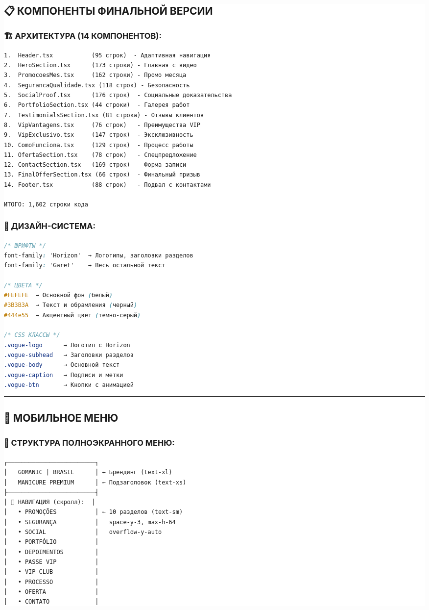 
## 📋 КОМПОНЕНТЫ ФИНАЛЬНОЙ ВЕРСИИ

### **🏗️ АРХИТЕКТУРА (14 КОМПОНЕНТОВ):**
```
1.  Header.tsx           (95 строк)  - Адаптивная навигация
2.  HeroSection.tsx      (173 строки) - Главная с видео 
3.  PromocoesMes.tsx     (162 строки) - Промо месяца
4.  SegurancaQualidade.tsx (118 строк) - Безопасность
5.  SocialProof.tsx      (176 строк)  - Социальные доказательства
6.  PortfolioSection.tsx (44 строки)  - Галерея работ
7.  TestimonialsSection.tsx (81 строка) - Отзывы клиентов
8.  VipVantagens.tsx     (76 строк)   - Преимущества VIP
9.  VipExclusivo.tsx     (147 строк)  - Эксклюзивность
10. ComoFunciona.tsx     (129 строк)  - Процесс работы
11. OfertaSection.tsx    (78 строк)   - Спецпредложение
12. ContactSection.tsx   (169 строк)  - Форма записи
13. FinalOfferSection.tsx (66 строк)  - Финальный призыв
14. Footer.tsx           (88 строк)   - Подвал с контактами

ИТОГО: 1,602 строки кода
```

### **🎨 ДИЗАЙН-СИСТЕМА:**
```css
/* ШРИФТЫ */
font-family: 'Horizon'  → Логотипы, заголовки разделов
font-family: 'Garet'    → Весь остальной текст

/* ЦВЕТА */
#FEFEFE  → Основной фон (белый)
#3B3B3A  → Текст и обрамления (черный)  
#444e55  → Акцентный цвет (темно-серый)

/* CSS КЛАССЫ */
.vogue-logo      → Логотип с Horizon
.vogue-subhead   → Заголовки разделов
.vogue-body      → Основной текст
.vogue-caption   → Подписи и метки
.vogue-btn       → Кнопки с анимацией
```

---

## 📱 МОБИЛЬНОЕ МЕНЮ

### **🎯 СТРУКТУРА ПОЛНОЭКРАННОГО МЕНЮ:**
```
┌─────────────────────────┐
│   GOMANIC | BRASIL      │ ← Брендинг (text-xl)
│   MANICURE PREMIUM      │ ← Подзаголовок (text-xs)
├─────────────────────────┤
│ 📱 НАВИГАЦИЯ (скролл):  │
│   • PROMOÇÕES           │ ← 10 разделов (text-sm)
│   • SEGURANÇA           │   space-y-3, max-h-64
│   • SOCIAL              │   overflow-y-auto
│   • PORTFÓLIO           │
│   • DEPOIMENTOS         │
│   • PASSE VIP           │
│   • VIP CLUB            │
│   • PROCESSO            │
│   • OFERTA              │
│   • CONTATO             │
```